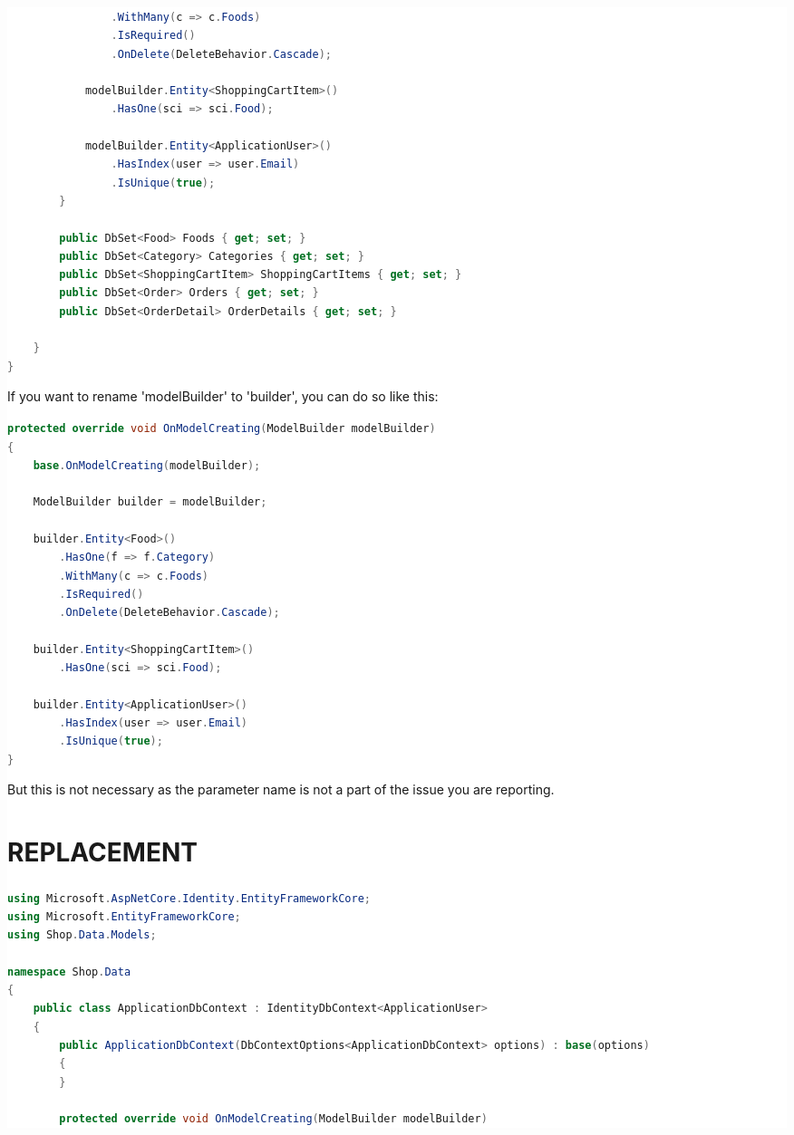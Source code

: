 ```cs
                .WithMany(c => c.Foods)
                .IsRequired()
                .OnDelete(DeleteBehavior.Cascade);

            modelBuilder.Entity<ShoppingCartItem>()
                .HasOne(sci => sci.Food);

            modelBuilder.Entity<ApplicationUser>()
                .HasIndex(user => user.Email)
                .IsUnique(true);
        }

        public DbSet<Food> Foods { get; set; }
        public DbSet<Category> Categories { get; set; }
        public DbSet<ShoppingCartItem> ShoppingCartItems { get; set; }
        public DbSet<Order> Orders { get; set; }
        public DbSet<OrderDetail> OrderDetails { get; set; }

    }
}
```

If you want to rename 'modelBuilder' to 'builder', you can do so like this:

```cs
protected override void OnModelCreating(ModelBuilder modelBuilder)
{
    base.OnModelCreating(modelBuilder);

    ModelBuilder builder = modelBuilder;

    builder.Entity<Food>()
        .HasOne(f => f.Category)
        .WithMany(c => c.Foods)
        .IsRequired()
        .OnDelete(DeleteBehavior.Cascade);

    builder.Entity<ShoppingCartItem>()
        .HasOne(sci => sci.Food);

    builder.Entity<ApplicationUser>()
        .HasIndex(user => user.Email)
        .IsUnique(true);
}
```

But this is not necessary as the parameter name is not a part of the issue you are reporting.


# REPLACEMENT
```cs
using Microsoft.AspNetCore.Identity.EntityFrameworkCore;
using Microsoft.EntityFrameworkCore;
using Shop.Data.Models;

namespace Shop.Data
{
    public class ApplicationDbContext : IdentityDbContext<ApplicationUser>
    {
        public ApplicationDbContext(DbContextOptions<ApplicationDbContext> options) : base(options)
        {
        }

        protected override void OnModelCreating(ModelBuilder modelBuilder)
```